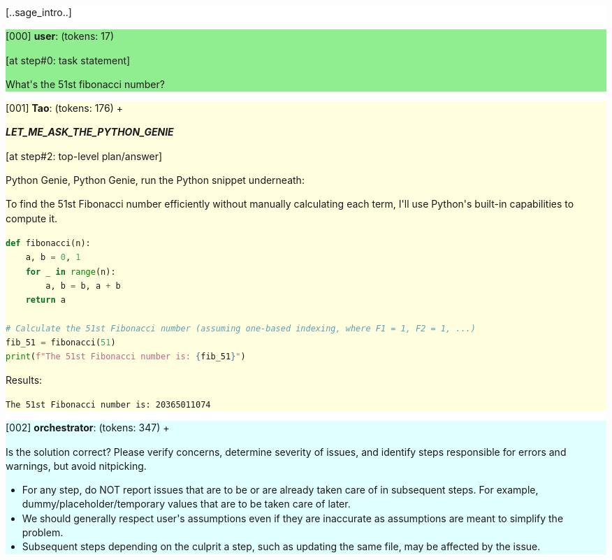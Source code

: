[..sage_intro..]


</div></div>

<div class="section_header " style="background-color:lightgreen">
<div class="header">[000] <b>user</b>: (tokens: 17) </div>
<div class="content">

[at step#0: task statement]

What's the 51st fibonacci number?


</div></div>

<div class="section_header collapsible" style="background-color:lightyellow">
<div class="header">[001] <b>Tao</b>: (tokens: 176) +</div>
<div class="content">

***LET_ME_ASK_THE_PYTHON_GENIE***


[at step#2: top-level plan/answer]

Python Genie, Python Genie, run the Python snippet underneath:

To find the 51st Fibonacci number efficiently without manually calculating each term, I'll use Python's built-in capabilities to compute it.

```python
def fibonacci(n):
    a, b = 0, 1
    for _ in range(n):
        a, b = b, a + b
    return a

# Calculate the 51st Fibonacci number (assuming one-based indexing, where F1 = 1, F2 = 1, ...)
fib_51 = fibonacci(51)
print(f"The 51st Fibonacci number is: {fib_51}")
```

Results:

```text
The 51st Fibonacci number is: 20365011074

```


</div></div>

<div class="section_header collapsible" style="background-color:lightcyan">
<div class="header">[002] <b>orchestrator</b>: (tokens: 347) +</div>
<div class="content">

Is the solution correct? Please verify concerns, determine severity of issues, and identify steps responsible for errors and 
warnings, but avoid nitpicking. 

* For any step, do NOT report issues that are to be or are already taken care of in subsequent steps. For example, 
  dummy/placeholder/temporary values that are to be taken care of later.
* We should generally respect user's assumptions even if they are inaccurate as assumptions are meant to simplify 
  the problem.
* Subsequent steps depending on the culprit a step, such as updating the same file, may be affected by the issue.
